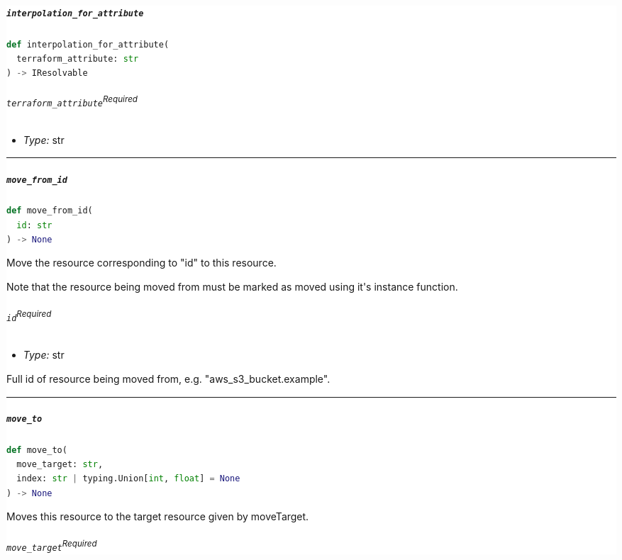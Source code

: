 ##### `interpolation_for_attribute` <a name="interpolation_for_attribute" id="@cdktf/provider-datadog.customAllocationRule.CustomAllocationRule.interpolationForAttribute"></a>

```python
def interpolation_for_attribute(
  terraform_attribute: str
) -> IResolvable
```

###### `terraform_attribute`<sup>Required</sup> <a name="terraform_attribute" id="@cdktf/provider-datadog.customAllocationRule.CustomAllocationRule.interpolationForAttribute.parameter.terraformAttribute"></a>

- *Type:* str

---

##### `move_from_id` <a name="move_from_id" id="@cdktf/provider-datadog.customAllocationRule.CustomAllocationRule.moveFromId"></a>

```python
def move_from_id(
  id: str
) -> None
```

Move the resource corresponding to "id" to this resource.

Note that the resource being moved from must be marked as moved using it's instance function.

###### `id`<sup>Required</sup> <a name="id" id="@cdktf/provider-datadog.customAllocationRule.CustomAllocationRule.moveFromId.parameter.id"></a>

- *Type:* str

Full id of resource being moved from, e.g. "aws_s3_bucket.example".

---

##### `move_to` <a name="move_to" id="@cdktf/provider-datadog.customAllocationRule.CustomAllocationRule.moveTo"></a>

```python
def move_to(
  move_target: str,
  index: str | typing.Union[int, float] = None
) -> None
```

Moves this resource to the target resource given by moveTarget.

###### `move_target`<sup>Required</sup> <a name="move_target" id="@cdktf/provider-datadog.customAllocationRule.CustomAllocationRule.moveTo.parameter.moveTarget"></a>
